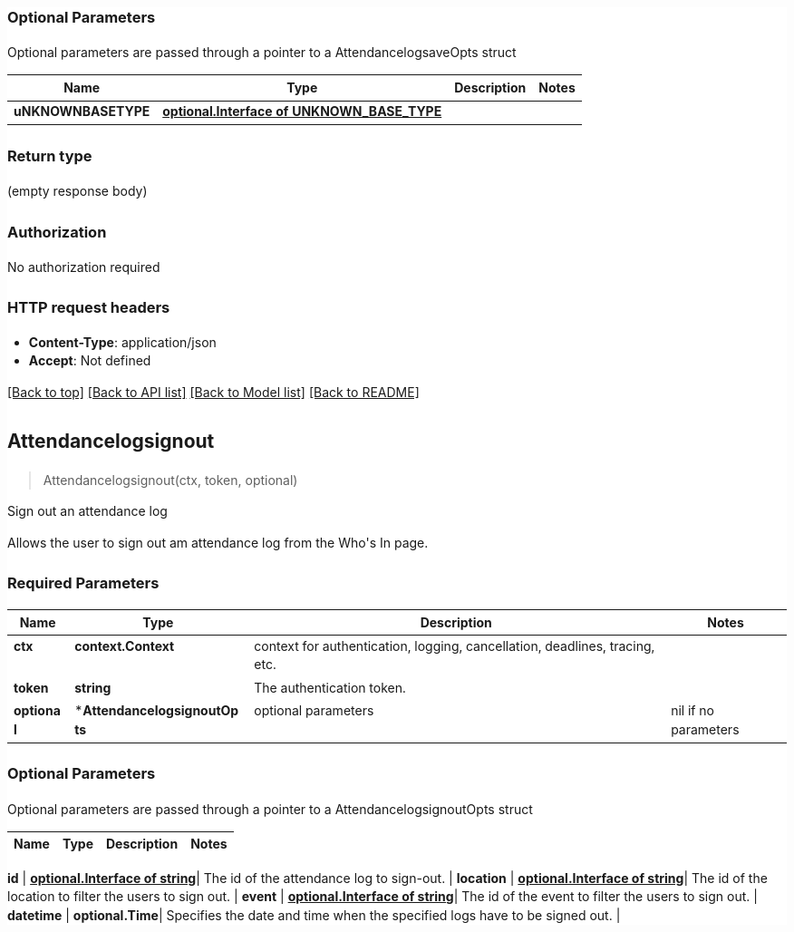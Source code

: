 ### Optional Parameters

Optional parameters are passed through a pointer to a AttendancelogsaveOpts struct


Name | Type | Description  | Notes
------------- | ------------- | ------------- | -------------
 **uNKNOWNBASETYPE** | [**optional.Interface of UNKNOWN_BASE_TYPE**](UNKNOWN_BASE_TYPE.md)|  | 

### Return type

 (empty response body)

### Authorization

No authorization required

### HTTP request headers

- **Content-Type**: application/json
- **Accept**: Not defined

[[Back to top]](#) [[Back to API list]](../README.md#documentation-for-api-endpoints)
[[Back to Model list]](../README.md#documentation-for-models)
[[Back to README]](../README.md)


## Attendancelogsignout

> Attendancelogsignout(ctx, token, optional)

Sign out an attendance log

Allows the user to sign out am attendance log from the Who's In page.

### Required Parameters


Name | Type | Description  | Notes
------------- | ------------- | ------------- | -------------
**ctx** | **context.Context** | context for authentication, logging, cancellation, deadlines, tracing, etc.
**token** | **string**| The authentication token. | 
 **optional** | ***AttendancelogsignoutOpts** | optional parameters | nil if no parameters

### Optional Parameters

Optional parameters are passed through a pointer to a AttendancelogsignoutOpts struct


Name | Type | Description  | Notes
------------- | ------------- | ------------- | -------------

 **id** | [**optional.Interface of string**](.md)| The id of the attendance log to sign-out. | 
 **location** | [**optional.Interface of string**](.md)| The id of the location to filter the users to sign out. | 
 **event** | [**optional.Interface of string**](.md)| The id of the event to filter the users to sign out. | 
 **datetime** | **optional.Time**| Specifies the date and time when the specified logs have to be signed out. | 
